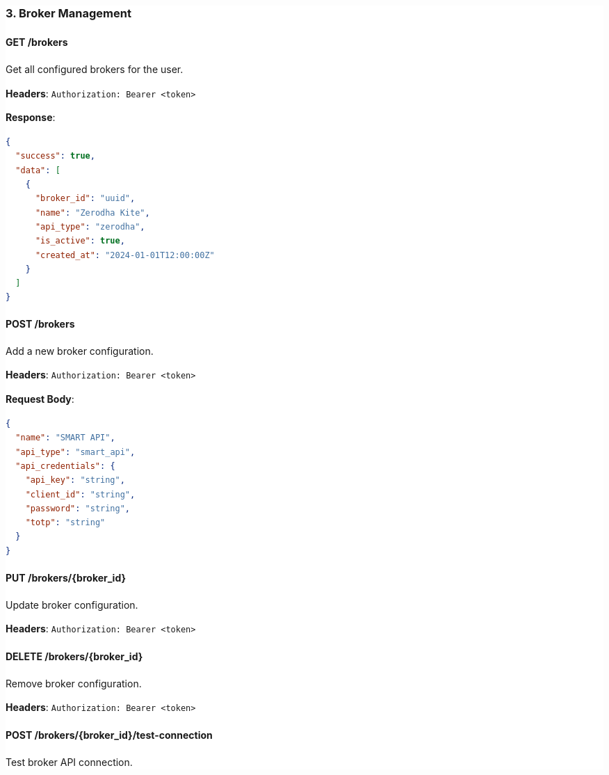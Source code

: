 ### 3. Broker Management

#### GET /brokers
Get all configured brokers for the user.

**Headers**: `Authorization: Bearer <token>`

**Response**:
```json
{
  "success": true,
  "data": [
    {
      "broker_id": "uuid",
      "name": "Zerodha Kite",
      "api_type": "zerodha",
      "is_active": true,
      "created_at": "2024-01-01T12:00:00Z"
    }
  ]
}
```

#### POST /brokers
Add a new broker configuration.

**Headers**: `Authorization: Bearer <token>`

**Request Body**:
```json
{
  "name": "SMART API",
  "api_type": "smart_api",
  "api_credentials": {
    "api_key": "string",
    "client_id": "string",
    "password": "string",
    "totp": "string"
  }
}
```

#### PUT /brokers/{broker_id}
Update broker configuration.

**Headers**: `Authorization: Bearer <token>`

#### DELETE /brokers/{broker_id}
Remove broker configuration.

**Headers**: `Authorization: Bearer <token>`

#### POST /brokers/{broker_id}/test-connection
Test broker API connection.
